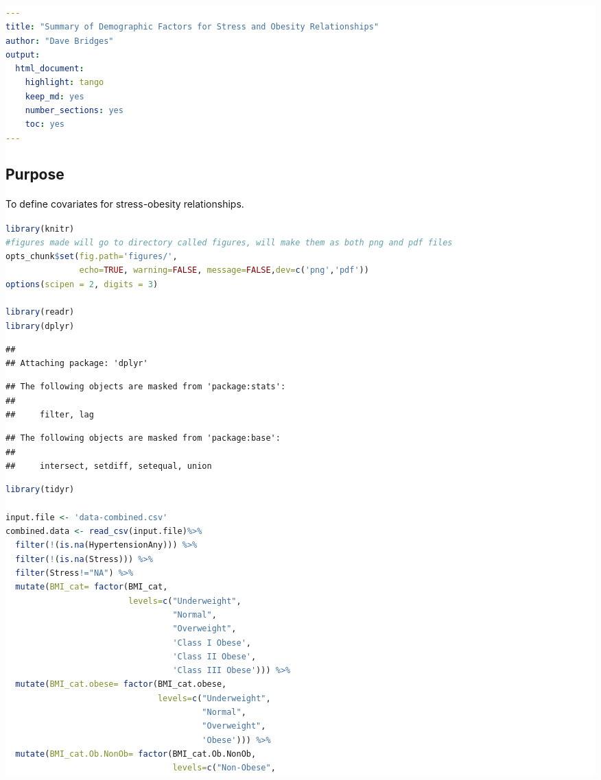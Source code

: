 ```yaml
---
title: "Summary of Demographic Factors for Stress and Obesity Relationships"
author: "Dave Bridges"
output:
  html_document:
    highlight: tango
    keep_md: yes
    number_sections: yes
    toc: yes
---
```


## Purpose

To define covariates for stress-obesity relationships.


```r
library(knitr)
#figures made will go to directory called figures, will make them as both png and pdf files 
opts_chunk$set(fig.path='figures/',
               echo=TRUE, warning=FALSE, message=FALSE,dev=c('png','pdf'))
options(scipen = 2, digits = 3)

library(readr)
library(dplyr)
```

```
## 
## Attaching package: 'dplyr'
```

```
## The following objects are masked from 'package:stats':
## 
##     filter, lag
```

```
## The following objects are masked from 'package:base':
## 
##     intersect, setdiff, setequal, union
```

```r
library(tidyr)

input.file <- 'data-combined.csv'
combined.data <- read_csv(input.file)%>%
  filter(!(is.na(HypertensionAny))) %>%
  filter(!(is.na(Stress))) %>%
  filter(Stress!="NA") %>%
  mutate(BMI_cat= factor(BMI_cat, 
                         levels=c("Underweight",
                                  "Normal",
                                  "Overweight",
                                  'Class I Obese',
                                  'Class II Obese',
                                  'Class III Obese'))) %>%
  mutate(BMI_cat.obese= factor(BMI_cat.obese, 
                               levels=c("Underweight",
                                        "Normal",
                                        "Overweight",
                                        'Obese'))) %>%
  mutate(BMI_cat.Ob.NonOb= factor(BMI_cat.Ob.NonOb, 
                                  levels=c("Non-Obese",
```